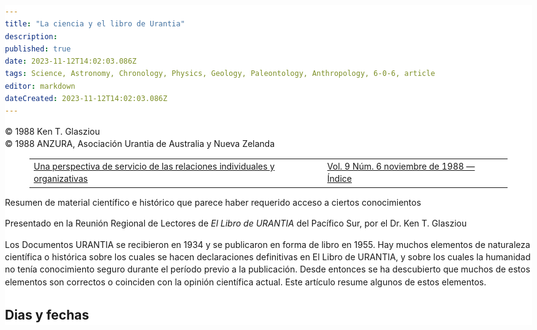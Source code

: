 ```yaml
---
title: "La ciencia y el libro de Urantia"
description: 
published: true
date: 2023-11-12T14:02:03.086Z
tags: Science, Astronomy, Chronology, Physics, Geology, Paleontology, Anthropology, 6-0-6, article
editor: markdown
dateCreated: 2023-11-12T14:02:03.086Z
---
```


<p class="v-card v-sheet theme--light grey lighten-3 px-2 py-1">© 1988 Ken T. Glasziou<br>© 1988 ANZURA, Asociación Urantia de Australia y Nueva Zelanda</p>
<figure class="table chapter-navigator">
  <table>
    <tbody>
      <tr>
        <td>
        <a href="/es/article/David_Elders/Individual_And_Organizational_Relationships">
          <span class="mdi mdi-arrow-left-drop-circle"></span><span class="pl-2">Una perspectiva de servicio de las relaciones individuales y organizativas</span>
        </a>
        </td>
        <td>
        <a href="/es/index/articles_606#vol-9-núm-6-noviembre-de-1988">
          <span class="mdi mdi-book-open-variant"></span><span class="pl-2">Vol. 9 Núm. 6 noviembre de 1988 — Índice</span>
        </a>
        </td>
        <td>
        </td>
      </tr>
    </tbody>
  </table>
</figure>



Resumen de material científico e histórico que parece haber requerido acceso a ciertos conocimientos

Presentado en la Reunión Regional de Lectores de _El Libro de URANTIA_ del Pacífico Sur, por el Dr. Ken T. Glasziou

Los Documentos URANTIA se recibieron en 1934 y se publicaron en forma de libro en 1955. Hay muchos elementos de naturaleza científica o histórica sobre los cuales se hacen declaraciones definitivas en El Libro de URANTIA, y sobre los cuales la humanidad no tenía conocimiento seguro durante el período previo a la publicación. Desde entonces se ha descubierto que muchos de estos elementos son correctos o coinciden con la opinión científica actual. Este artículo resume algunos de estos elementos.

## Dias y fechas
